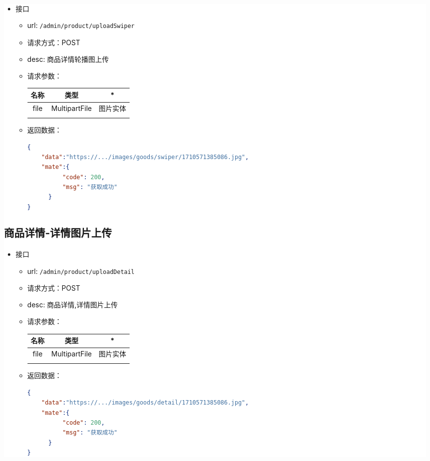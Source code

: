 - 接口

  - url: `/admin/product/uploadSwiper`

  - 请求方式：POST

  - desc: 商品详情轮播图上传

  - 请求参数：

    | 名称 |     类型      |    *     |
    | :--: | :-----------: | :------: |
    | file | MultipartFile | 图片实体 |
    |      |               |          |

  - 返回数据：

    ```json
    {
        "data":"https://.../images/goods/swiper/1710571385086.jpg",
        "mate":{
              "code": 200,
              "msg": "获取成功"
          }
    }
    ```

## 商品详情-详情图片上传

- 接口

  - url: `/admin/product/uploadDetail`

  - 请求方式：POST

  - desc: 商品详情,详情图片上传

  - 请求参数：

    | 名称 |     类型      |    *     |
    | :--: | :-----------: | :------: |
    | file | MultipartFile | 图片实体 |
    |      |               |          |

  - 返回数据：

    ```json
    {
        "data":"https://.../images/goods/detail/1710571385086.jpg",
        "mate":{
              "code": 200,
              "msg": "获取成功"
          }
    }
    ```
